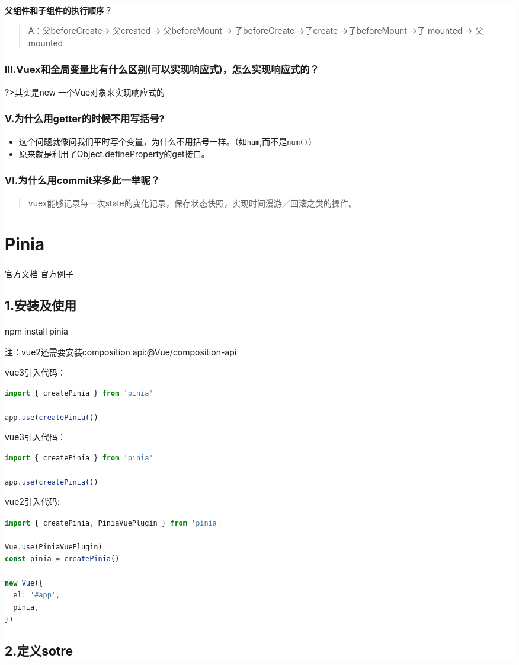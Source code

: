 
**父组件和子组件的执行顺序**？

>A：父beforeCreate-> 父created -> 父beforeMount  -> 子beforeCreate ->子create ->子beforeMount ->子 mounted -> 父mounted

### III.Vuex和全局变量比有什么区别(可以实现响应式)，怎么实现响应式的？

?>其实是new 一个Vue对象来实现响应式的


### V.**为什么用getter的时候不用写括号?**

* 这个问题就像问我们平时写个变量，为什么不用括号一样。（如`num`,而不是`num()`）
* 原来就是利用了Object.defineProperty的get接口。
 

### VI.为什么用commit来多此一举呢？    

> vuex能够记录每一次state的变化记录，保存状态快照，实现时间漫游／回滚之类的操作。


# Pinia #
[官方文档](https://pinia.vuejs.org)
[官方例子](https://stackblitz.com/github/piniajs/example-vue-3-vite)

## 1.安装及使用
npm install pinia

注：vue2还需要安装composition api:@Vue/composition-api

vue3引入代码：

```js
import { createPinia } from 'pinia'

app.use(createPinia())
```

vue3引入代码：

```js
import { createPinia } from 'pinia'

app.use(createPinia())
```

vue2引入代码:

```js
import { createPinia, PiniaVuePlugin } from 'pinia'

Vue.use(PiniaVuePlugin)
const pinia = createPinia()

new Vue({
  el: '#app',
  pinia,
})
```
## 2.定义sotre
